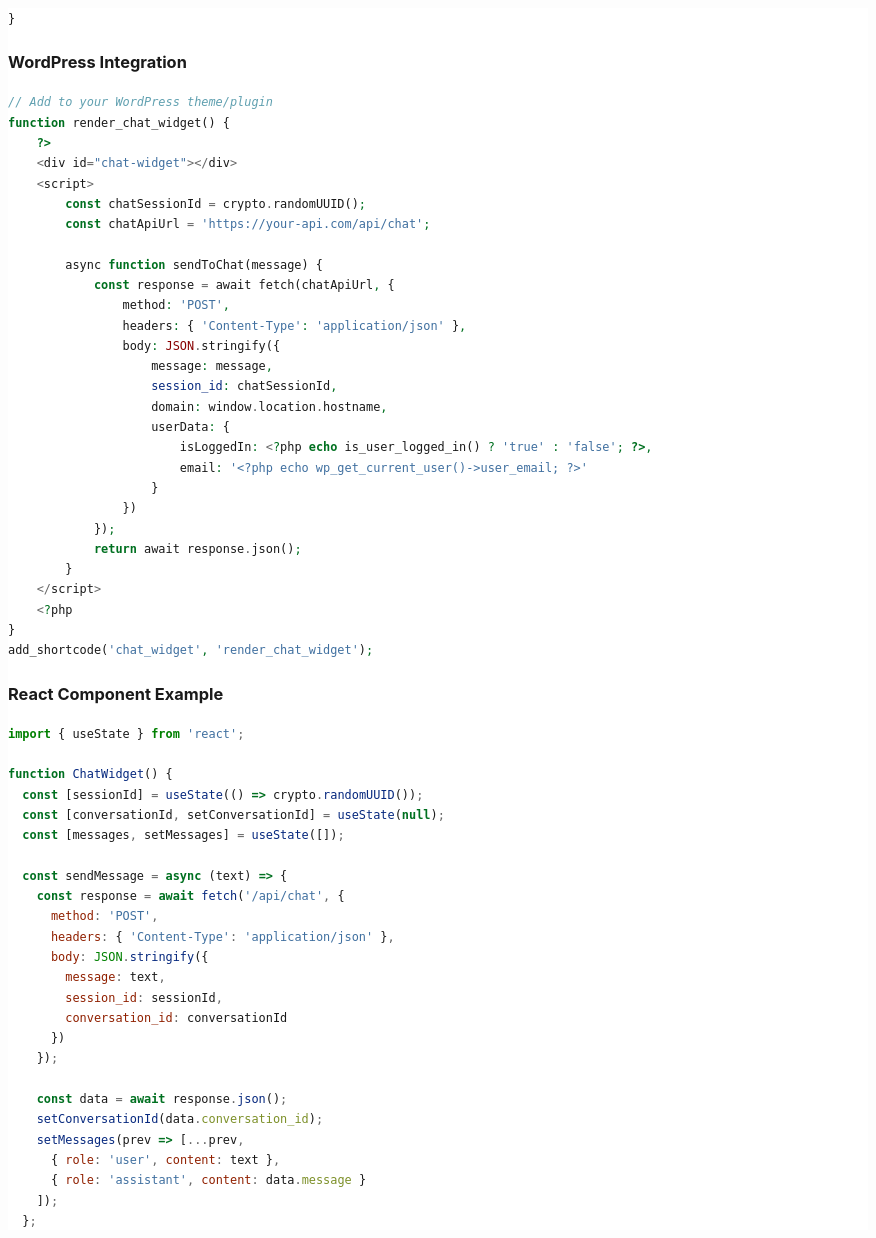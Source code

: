 ```javascript
}
```

### WordPress Integration
```php
// Add to your WordPress theme/plugin
function render_chat_widget() {
    ?>
    <div id="chat-widget"></div>
    <script>
        const chatSessionId = crypto.randomUUID();
        const chatApiUrl = 'https://your-api.com/api/chat';
        
        async function sendToChat(message) {
            const response = await fetch(chatApiUrl, {
                method: 'POST',
                headers: { 'Content-Type': 'application/json' },
                body: JSON.stringify({
                    message: message,
                    session_id: chatSessionId,
                    domain: window.location.hostname,
                    userData: {
                        isLoggedIn: <?php echo is_user_logged_in() ? 'true' : 'false'; ?>,
                        email: '<?php echo wp_get_current_user()->user_email; ?>'
                    }
                })
            });
            return await response.json();
        }
    </script>
    <?php
}
add_shortcode('chat_widget', 'render_chat_widget');
```

### React Component Example
```jsx
import { useState } from 'react';

function ChatWidget() {
  const [sessionId] = useState(() => crypto.randomUUID());
  const [conversationId, setConversationId] = useState(null);
  const [messages, setMessages] = useState([]);

  const sendMessage = async (text) => {
    const response = await fetch('/api/chat', {
      method: 'POST',
      headers: { 'Content-Type': 'application/json' },
      body: JSON.stringify({
        message: text,
        session_id: sessionId,
        conversation_id: conversationId
      })
    });
    
    const data = await response.json();
    setConversationId(data.conversation_id);
    setMessages(prev => [...prev, 
      { role: 'user', content: text },
      { role: 'assistant', content: data.message }
    ]);
  };

```
